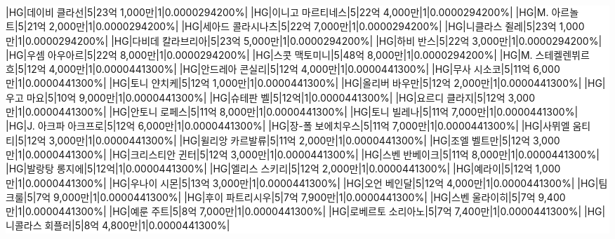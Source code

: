 |HG|데이비 클라선|5|23억 1,000만|1|0.0000294200%|
|HG|이니고 마르티네스|5|22억 4,000만|1|0.0000294200%|
|HG|M. 아르놀트|5|21억 2,000만|1|0.0000294200%|
|HG|세아드 콜라시나츠|5|22억 7,000만|1|0.0000294200%|
|HG|니클라스 쥘레|5|23억 1,000만|1|0.0000294200%|
|HG|다비데 칼라브리아|5|23억 5,000만|1|0.0000294200%|
|HG|하비 반스|5|22억 3,000만|1|0.0000294200%|
|HG|우셈 아우아르|5|22억 8,000만|1|0.0000294200%|
|HG|스콧 맥토미니|5|48억 8,000만|1|0.0000294200%|
|HG|M. 스테켈렌뷔르흐|5|12억 4,000만|1|0.0000441300%|
|HG|안드레아 콘실리|5|12억 4,000만|1|0.0000441300%|
|HG|무사 시소코|5|11억 6,000만|1|0.0000441300%|
|HG|토니 얀치케|5|12억 1,000만|1|0.0000441300%|
|HG|올리버 바우만|5|12억 2,000만|1|0.0000441300%|
|HG|우고 마요|5|10억 9,000만|1|0.0000441300%|
|HG|슈테판 벨|5|12억|1|0.0000441300%|
|HG|요르디 클라지|5|12억 3,000만|1|0.0000441300%|
|HG|안토니 로페스|5|11억 8,000만|1|0.0000441300%|
|HG|토니 빌레나|5|11억 7,000만|1|0.0000441300%|
|HG|J. 아크파 아크프로|5|12억 6,000만|1|0.0000441300%|
|HG|장-폴 보에치우스|5|11억 7,000만|1|0.0000441300%|
|HG|사뮈엘 움티티|5|12억 3,000만|1|0.0000441300%|
|HG|윌리앙 카르발류|5|11억 2,000만|1|0.0000441300%|
|HG|조엘 벨트만|5|12억 3,000만|1|0.0000441300%|
|HG|크리스티안 귄터|5|12억 3,000만|1|0.0000441300%|
|HG|스벤 반베이크|5|11억 8,000만|1|0.0000441300%|
|HG|발랑탕 롱지에|5|12억|1|0.0000441300%|
|HG|엘리스 스키리|5|12억 2,000만|1|0.0000441300%|
|HG|예라이|5|12억 1,000만|1|0.0000441300%|
|HG|우나이 시몬|5|13억 3,000만|1|0.0000441300%|
|HG|오언 베인달|5|12억 4,000만|1|0.0000441300%|
|HG|팀 크룰|5|7억 9,000만|1|0.0000441300%|
|HG|후이 파트리시우|5|7억 7,900만|1|0.0000441300%|
|HG|스벤 울라이히|5|7억 9,400만|1|0.0000441300%|
|HG|예룬 주트|5|8억 7,000만|1|0.0000441300%|
|HG|로베르토 소리아노|5|7억 7,400만|1|0.0000441300%|
|HG|니콜라스 회플러|5|8억 4,800만|1|0.0000441300%|